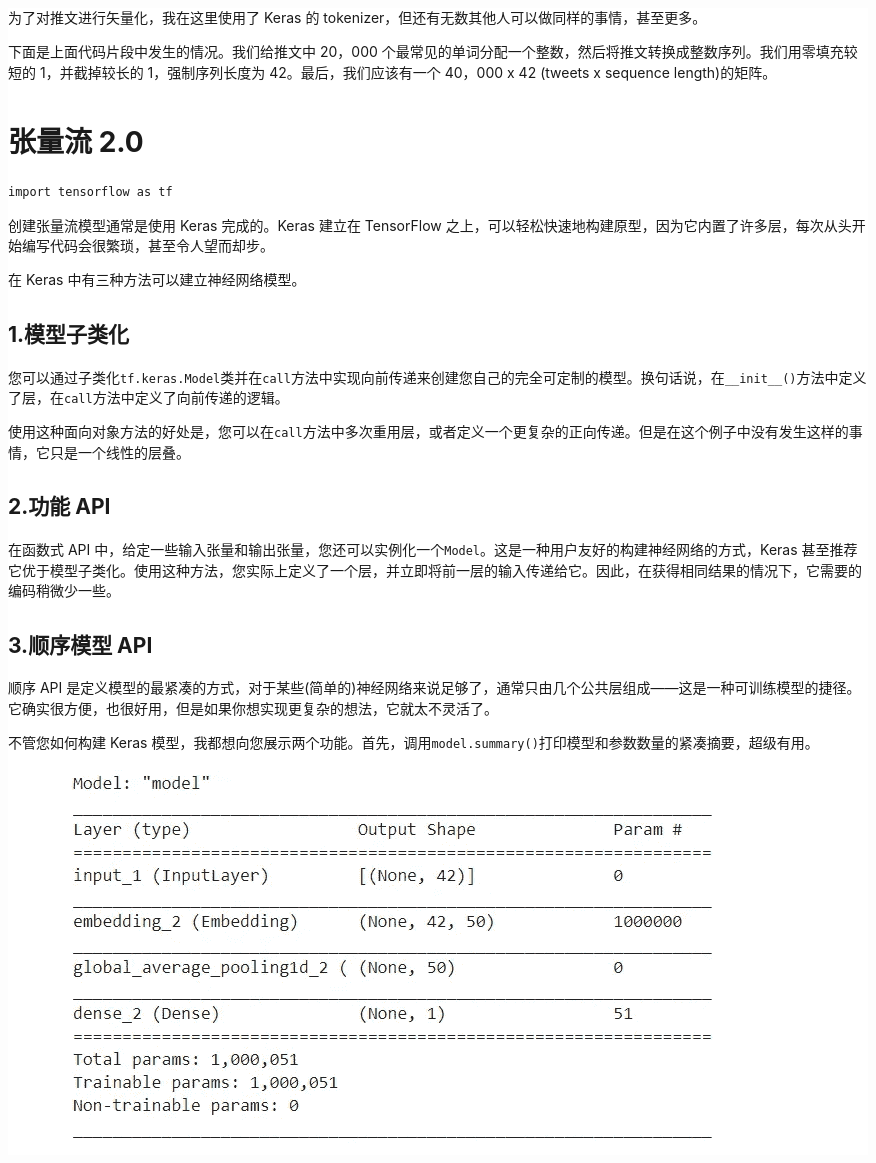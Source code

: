 为了对推文进行矢量化，我在这里使用了 Keras 的 tokenizer，但还有无数其他人可以做同样的事情，甚至更多。

下面是上面代码片段中发生的情况。我们给推文中 20，000 个最常见的单词分配一个整数，然后将推文转换成整数序列。我们用零填充较短的 1，并截掉较长的 1，强制序列长度为 42。最后，我们应该有一个 40，000 x 42 (tweets x sequence length)的矩阵。

# 张量流 2.0

`import tensorflow as tf`

创建张量流模型通常是使用 Keras 完成的。Keras 建立在 TensorFlow 之上，可以轻松快速地构建原型，因为它内置了许多层，每次从头开始编写代码会很繁琐，甚至令人望而却步。

在 Keras 中有三种方法可以建立神经网络模型。

## 1.模型子类化

您可以通过子类化`tf.keras.Model`类并在`call`方法中实现向前传递来创建您自己的完全可定制的模型。换句话说，在`__init__()`方法中定义了层，在`call`方法中定义了向前传递的逻辑。

使用这种面向对象方法的好处是，您可以在`call`方法中多次重用层，或者定义一个更复杂的正向传递。但是在这个例子中没有发生这样的事情，它只是一个线性的层叠。

## 2.功能 API

在函数式 API 中，给定一些输入张量和输出张量，您还可以实例化一个`Model`。这是一种用户友好的构建神经网络的方式，Keras 甚至推荐它优于模型子类化。使用这种方法，您实际上定义了一个层，并立即将前一层的输入传递给它。因此，在获得相同结果的情况下，它需要的编码稍微少一些。

## 3.顺序模型 API

顺序 API 是定义模型的最紧凑的方式，对于某些(简单的)神经网络来说足够了，通常只由几个公共层组成——这是一种可训练模型的捷径。它确实很方便，也很好用，但是如果你想实现更复杂的想法，它就太不灵活了。

不管您如何构建 Keras 模型，我都想向您展示两个功能。首先，调用`model.summary()`打印模型和参数数量的紧凑摘要，超级有用。

![](img/4a303bcc3b80b9b601710e32b8d434a9.png)

